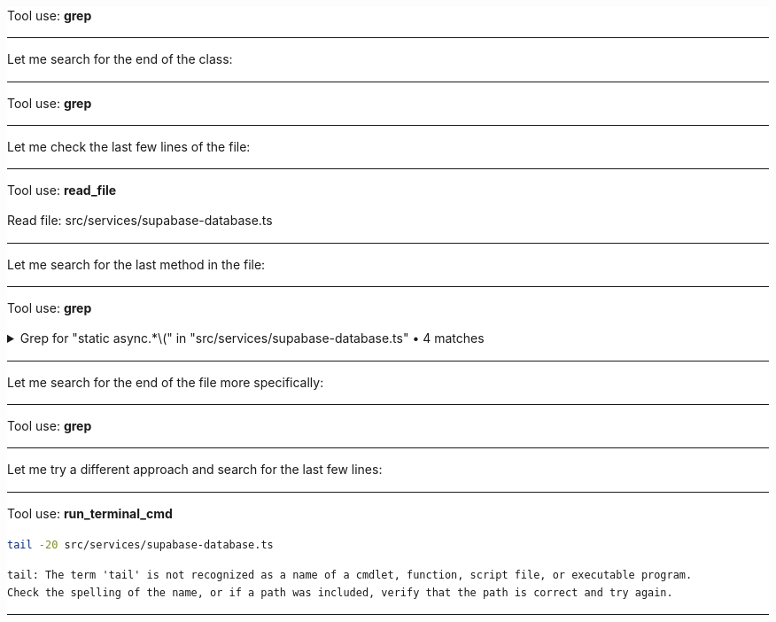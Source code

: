 
Tool use: **grep**

---

Let me search for the end of the class:


---

Tool use: **grep**

---

Let me check the last few lines of the file:


---

Tool use: **read_file**

Read file: src/services/supabase-database.ts

---

Let me search for the last method in the file:


---

Tool use: **grep**

<details><summary>Grep for "static async.*\(" in "src/services/supabase-database.ts" • 4 matches</summary></details>

---

Let me search for the end of the file more specifically:


---

Tool use: **grep**

---

Let me try a different approach and search for the last few lines:


---

Tool use: **run_terminal_cmd**

```bash
tail -20 src/services/supabase-database.ts
```

```
tail: The term 'tail' is not recognized as a name of a cmdlet, function, script file, or executable program.                                                    
Check the spelling of the name, or if a path was included, verify that the path is correct and try again.                                                       
```

---